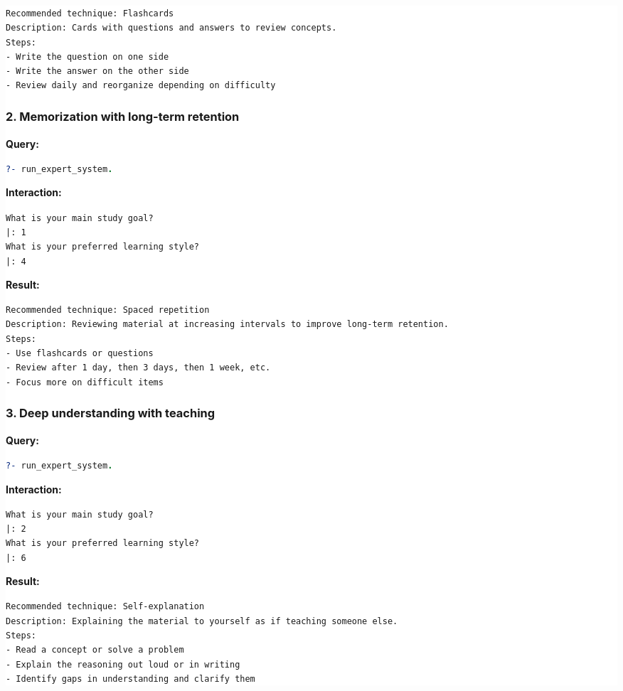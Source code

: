 ```
Recommended technique: Flashcards
Description: Cards with questions and answers to review concepts.
Steps:
- Write the question on one side
- Write the answer on the other side
- Review daily and reorganize depending on difficulty
```

### 2. Memorization with long-term retention

**Query:**

```prolog
?- run_expert_system.
```

**Interaction:**

```
What is your main study goal?
|: 1
What is your preferred learning style?
|: 4
```

**Result:**

```
Recommended technique: Spaced repetition
Description: Reviewing material at increasing intervals to improve long-term retention.
Steps:
- Use flashcards or questions
- Review after 1 day, then 3 days, then 1 week, etc.
- Focus more on difficult items
```

### 3. Deep understanding with teaching

**Query:**

```prolog
?- run_expert_system.
```

**Interaction:**

```
What is your main study goal?
|: 2
What is your preferred learning style?
|: 6
```

**Result:**

```
Recommended technique: Self-explanation
Description: Explaining the material to yourself as if teaching someone else.
Steps:
- Read a concept or solve a problem
- Explain the reasoning out loud or in writing
- Identify gaps in understanding and clarify them
```
